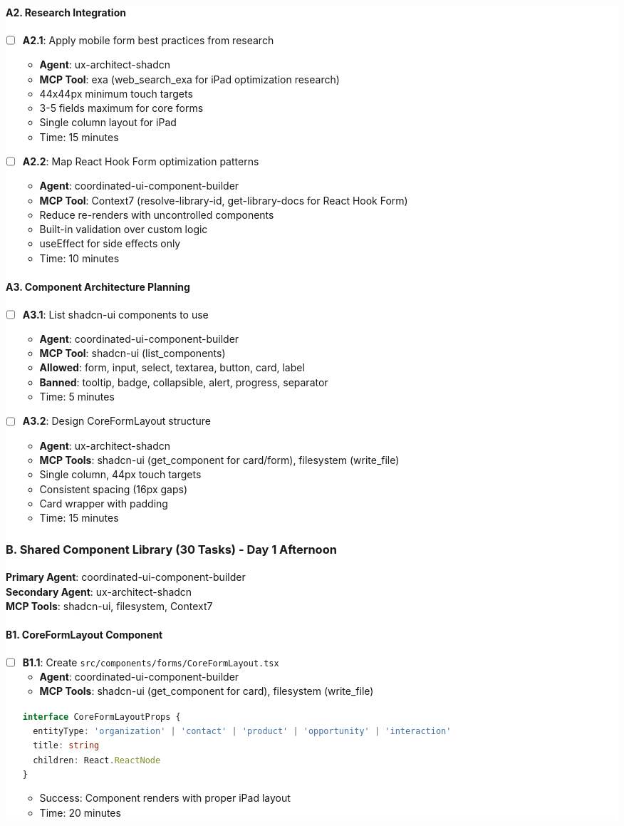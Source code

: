 #### A2. Research Integration
- [ ] **A2.1**: Apply mobile form best practices from research
  - **Agent**: ux-architect-shadcn
  - **MCP Tool**: exa (web_search_exa for iPad optimization research)
  - 44x44px minimum touch targets
  - 3-5 fields maximum for core forms
  - Single column layout for iPad
  - Time: 15 minutes

- [ ] **A2.2**: Map React Hook Form optimization patterns
  - **Agent**: coordinated-ui-component-builder
  - **MCP Tool**: Context7 (resolve-library-id, get-library-docs for React Hook Form)
  - Reduce re-renders with uncontrolled components
  - Built-in validation over custom logic
  - useEffect for side effects only
  - Time: 10 minutes

#### A3. Component Architecture Planning  
- [ ] **A3.1**: List shadcn-ui components to use
  - **Agent**: coordinated-ui-component-builder
  - **MCP Tool**: shadcn-ui (list_components)
  - **Allowed**: form, input, select, textarea, button, card, label
  - **Banned**: tooltip, badge, collapsible, alert, progress, separator
  - Time: 5 minutes

- [ ] **A3.2**: Design CoreFormLayout structure
  - **Agent**: ux-architect-shadcn
  - **MCP Tools**: shadcn-ui (get_component for card/form), filesystem (write_file)
  - Single column, 44px touch targets
  - Consistent spacing (16px gaps)
  - Card wrapper with padding
  - Time: 15 minutes

### B. Shared Component Library (30 Tasks) - Day 1 Afternoon

**Primary Agent**: coordinated-ui-component-builder  
**Secondary Agent**: ux-architect-shadcn  
**MCP Tools**: shadcn-ui, filesystem, Context7

#### B1. CoreFormLayout Component
- [ ] **B1.1**: Create `src/components/forms/CoreFormLayout.tsx`
  - **Agent**: coordinated-ui-component-builder
  - **MCP Tools**: shadcn-ui (get_component for card), filesystem (write_file)
  ```typescript
  interface CoreFormLayoutProps {
    entityType: 'organization' | 'contact' | 'product' | 'opportunity' | 'interaction'
    title: string
    children: React.ReactNode
  }
  ```
  - Success: Component renders with proper iPad layout
  - Time: 20 minutes
